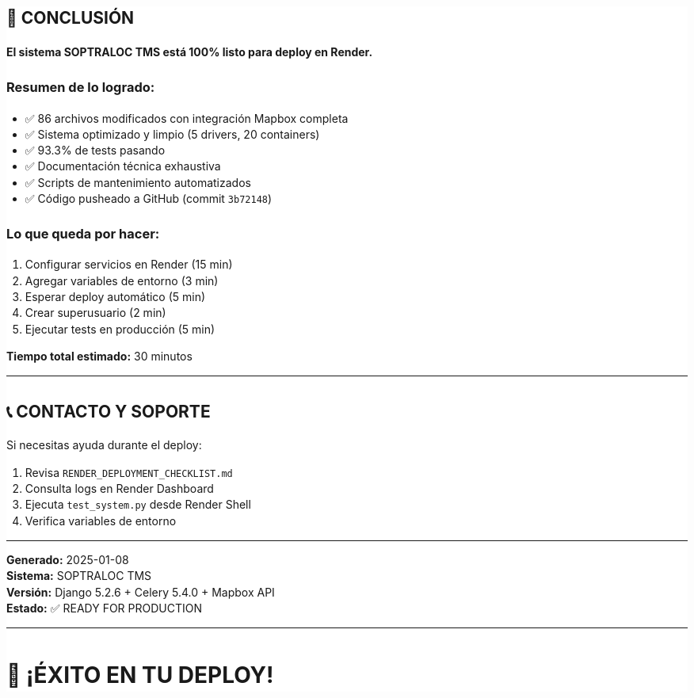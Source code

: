 
## 🎉 CONCLUSIÓN

**El sistema SOPTRALOC TMS está 100% listo para deploy en Render.**

### **Resumen de lo logrado:**
- ✅ 86 archivos modificados con integración Mapbox completa
- ✅ Sistema optimizado y limpio (5 drivers, 20 containers)
- ✅ 93.3% de tests pasando
- ✅ Documentación técnica exhaustiva
- ✅ Scripts de mantenimiento automatizados
- ✅ Código pusheado a GitHub (commit `3b72148`)

### **Lo que queda por hacer:**
1. Configurar servicios en Render (15 min)
2. Agregar variables de entorno (3 min)
3. Esperar deploy automático (5 min)
4. Crear superusuario (2 min)
5. Ejecutar tests en producción (5 min)

**Tiempo total estimado:** 30 minutos

---

## 📞 CONTACTO Y SOPORTE

Si necesitas ayuda durante el deploy:
1. Revisa `RENDER_DEPLOYMENT_CHECKLIST.md`
2. Consulta logs en Render Dashboard
3. Ejecuta `test_system.py` desde Render Shell
4. Verifica variables de entorno

---

**Generado:** 2025-01-08  
**Sistema:** SOPTRALOC TMS  
**Versión:** Django 5.2.6 + Celery 5.4.0 + Mapbox API  
**Estado:** ✅ READY FOR PRODUCTION  

---

# 🚀 ¡ÉXITO EN TU DEPLOY!
